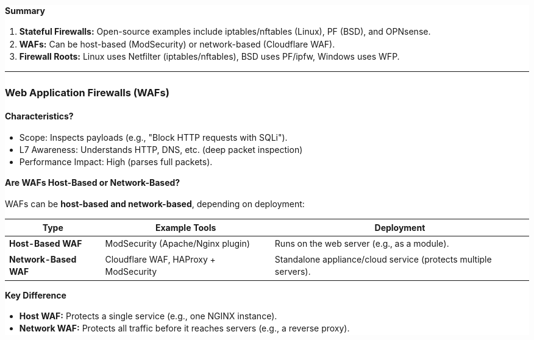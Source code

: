 **Summary**

1. **Stateful Firewalls:** Open-source examples include iptables/nftables (Linux), PF (BSD), and OPNsense.
2. **WAFs:** Can be host-based (ModSecurity) or network-based (Cloudflare WAF).
3. **Firewall Roots:** Linux uses Netfilter (iptables/nftables), BSD uses PF/ipfw, Windows uses WFP.

***

### Web Application Firewalls (WAFs)

**Characteristics?**

* Scope: Inspects payloads (e.g., "Block HTTP requests with SQLi").
* L7 Awareness: Understands HTTP, DNS, etc. (deep packet inspection)
* Performance Impact: High (parses full packets).

**Are WAFs Host-Based or Network-Based?**

WAFs can be **host-based and network-based**, depending on deployment:

| Type                  | Example Tools                         | Deployment                                                      |
| --------------------- | ------------------------------------- | --------------------------------------------------------------- |
| **Host-Based WAF**    | ModSecurity (Apache/Nginx plugin)     | Runs on the web server (e.g., as a module).                     |
| **Network-Based WAF** | Cloudflare WAF, HAProxy + ModSecurity | Standalone appliance/cloud service (protects multiple servers). |

**Key Difference**

* **Host WAF:** Protects a single service (e.g., one NGINX instance).
* **Network WAF:** Protects all traffic before it reaches servers (e.g., a reverse proxy).
